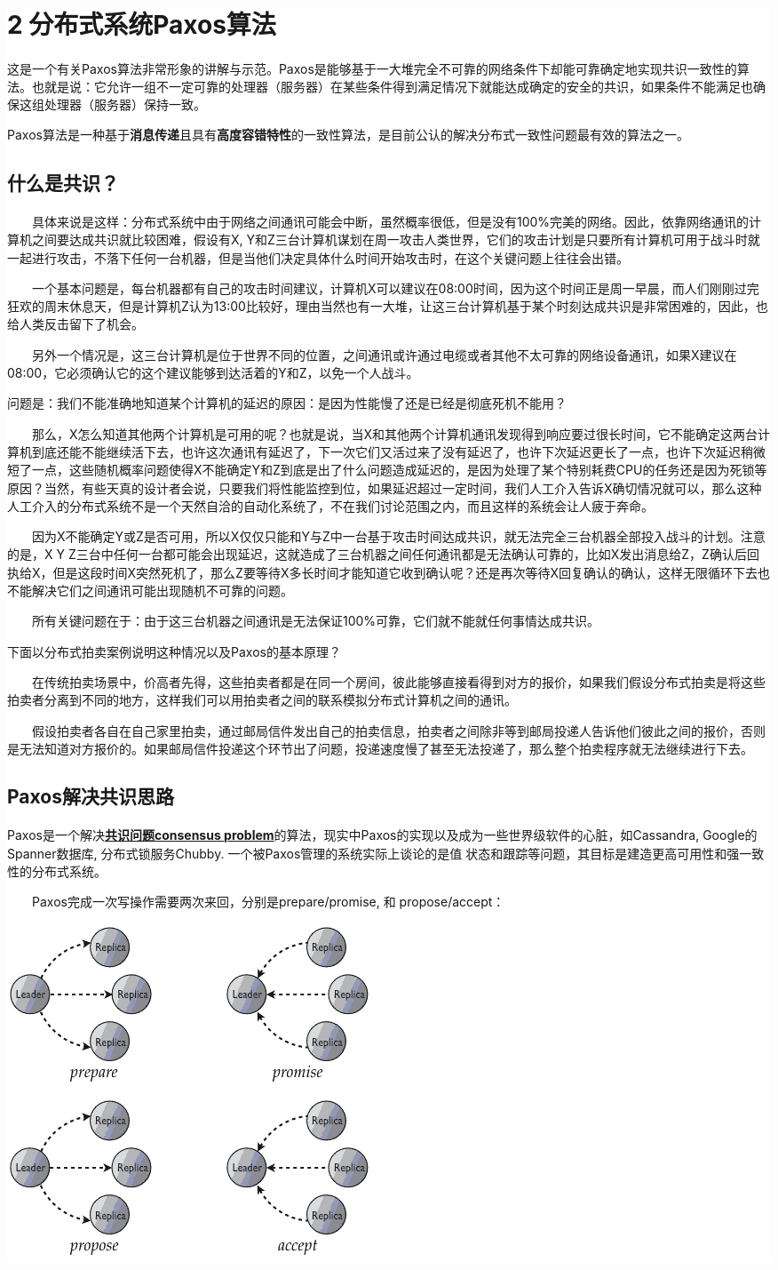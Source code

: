 # 2 分布式系统Paxos算法

这是一个有关Paxos算法非常形象的讲解与示范。Paxos是能够基于一大堆完全不可靠的网络条件下却能可靠确定地实现共识一致性的算法。也就是说：它允许一组不一定可靠的处理器（服务器）在某些条件得到满足情况下就能达成确定的安全的共识，如果条件不能满足也确保这组处理器（服务器）保持一致。

Paxos算法是一种基于**消息传递**且具有**高度容错特性**的一致性算法，是目前公认的解决分布式一致性问题最有效的算法之一。

## 什么是共识？

　　具体来说是这样：分布式系统中由于网络之间通讯可能会中断，虽然概率很低，但是没有100%完美的网络。因此，依靠网络通讯的计算机之间要达成共识就比较困难，假设有X, Y和Z三台计算机谋划在周一攻击人类世界，它们的攻击计划是只要所有计算机可用于战斗时就一起进行攻击，不落下任何一台机器，但是当他们决定具体什么时间开始攻击时，在这个关键问题上往往会出错。

　　一个基本问题是，每台机器都有自己的攻击时间建议，计算机X可以建议在08:00时间，因为这个时间正是周一早晨，而人们刚刚过完狂欢的周末休息天，但是计算机Z认为13:00比较好，理由当然也有一大堆，让这三台计算机基于某个时刻达成共识是非常困难的，因此，也给人类反击留下了机会。

　　另外一个情况是，这三台计算机是位于世界不同的位置，之间通讯或许通过电缆或者其他不太可靠的网络设备通讯，如果X建议在08:00，它必须确认它的这个建议能够到达活着的Y和Z，以免一个人战斗。

问题是：我们不能准确地知道某个计算机的延迟的原因：是因为性能慢了还是已经是彻底死机不能用？

　　那么，X怎么知道其他两个计算机是可用的呢？也就是说，当X和其他两个计算机通讯发现得到响应要过很长时间，它不能确定这两台计算机到底还能不能继续活下去，也许这次通讯有延迟了，下一次它们又活过来了没有延迟了，也许下次延迟更长了一点，也许下次延迟稍微短了一点，这些随机概率问题使得X不能确定Y和Z到底是出了什么问题造成延迟的，是因为处理了某个特别耗费CPU的任务还是因为死锁等原因？当然，有些天真的设计者会说，只要我们将性能监控到位，如果延迟超过一定时间，我们人工介入告诉X确切情况就可以，那么这种人工介入的分布式系统不是一个天然自洽的自动化系统了，不在我们讨论范围之内，而且这样的系统会让人疲于奔命。

　　因为X不能确定Y或Z是否可用，所以X仅仅只能和Y与Z中一台基于攻击时间达成共识，就无法完全三台机器全部投入战斗的计划。注意的是，X Y Z三台中任何一台都可能会出现延迟，这就造成了三台机器之间任何通讯都是无法确认可靠的，比如X发出消息给Z，Z确认后回执给X，但是这段时间X突然死机了，那么Z要等待X多长时间才能知道它收到确认呢？还是再次等待X回复确认的确认，这样无限循环下去也不能解决它们之间通讯可能出现随机不可靠的问题。

　　所有关键问题在于：由于这三台机器之间通讯是无法保证100%可靠，它们就不能就任何事情达成共识。



下面以分布式拍卖案例说明这种情况以及Paxos的基本原理？

　　在传统拍卖场景中，价高者先得，这些拍卖者都是在同一个房间，彼此能够直接看得到对方的报价，如果我们假设分布式拍卖是将这些拍卖者分离到不同的地方，这样我们可以用拍卖者之间的联系模拟分布式计算机之间的通讯。

　　假设拍卖者各自在自己家里拍卖，通过邮局信件发出自己的拍卖信息，拍卖者之间除非等到邮局投递人告诉他们彼此之间的报价，否则是无法知道对方报价的。如果邮局信件投递这个环节出了问题，投递速度慢了甚至无法投递了，那么整个拍卖程序就无法继续进行下去。



## Paxos解决共识思路

Paxos是一个解决[**共识问题consensus problem**](http://harry.me/blog/2013/07/07/id-like-to-have-an-argument-a-primer-on-consensus/)的算法，现实中Paxos的实现以及成为一些世界级软件的心脏，如Cassandra, Google的 Spanner数据库, 分布式锁服务Chubby. 一个被Paxos管理的系统实际上谈论的是值 状态和跟踪等问题，其目标是建造更高可用性和强一致性的分布式系统。

　　Paxos完成一次写操作需要两次来回，分别是prepare/promise, 和 propose/accept：

![](./static/paxos.png)